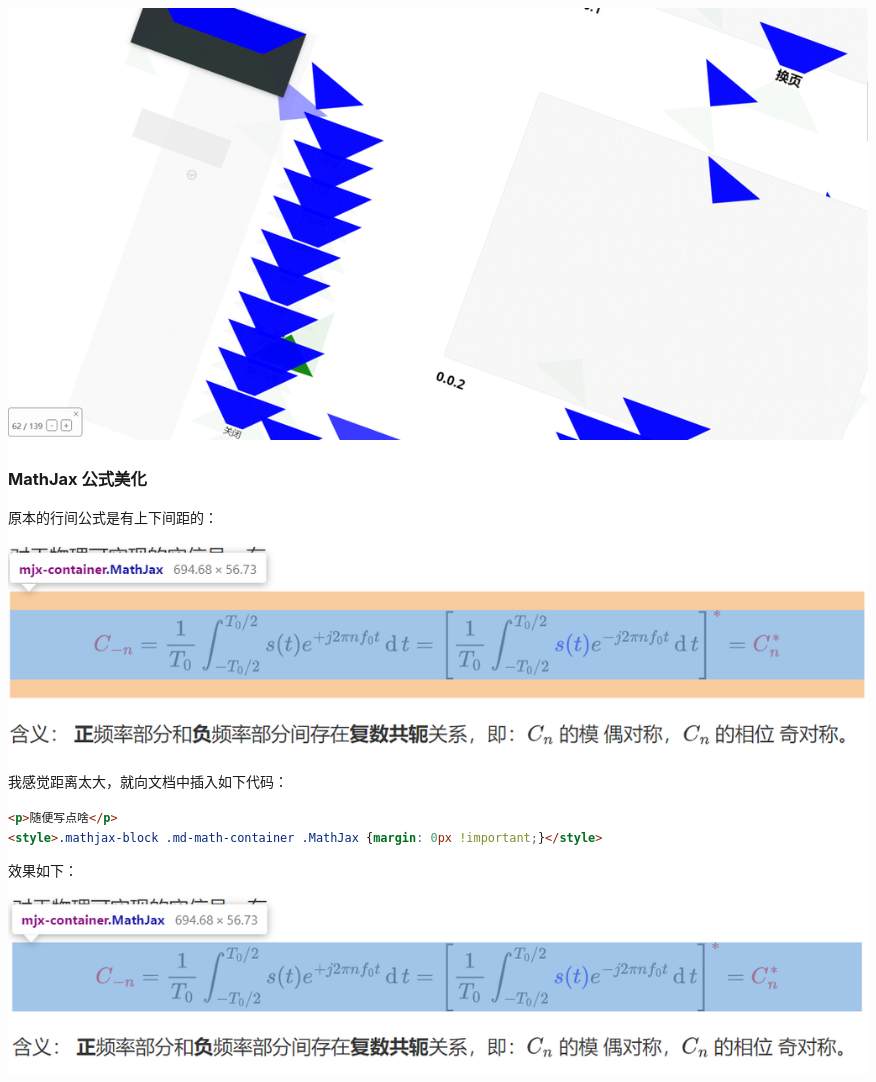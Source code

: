 ![image-20230808022344434](img/image-20230808022344434.png)

### MathJax 公式美化

原本的行间公式是有上下间距的：

![image-20230911165209890](img/image-20230911165209890.png)

我感觉距离太大，就向文档中插入如下代码：

```Html
<p>随便写点啥</p>
<style>.mathjax-block .md-math-container .MathJax {margin: 0px !important;}</style>
```

效果如下：

![image-20230911165315473](img/image-20230911165315473.png)
